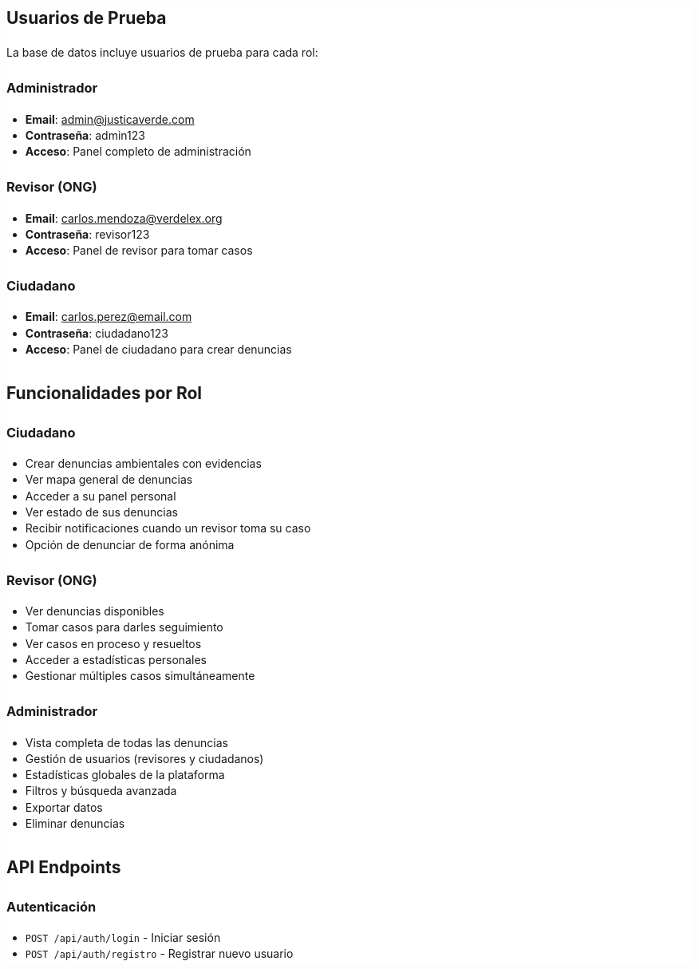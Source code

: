 ## Usuarios de Prueba

La base de datos incluye usuarios de prueba para cada rol:

### Administrador
- **Email**: admin@justicaverde.com
- **Contraseña**: admin123
- **Acceso**: Panel completo de administración

### Revisor (ONG)
- **Email**: carlos.mendoza@verdelex.org
- **Contraseña**: revisor123
- **Acceso**: Panel de revisor para tomar casos

### Ciudadano
- **Email**: carlos.perez@email.com
- **Contraseña**: ciudadano123
- **Acceso**: Panel de ciudadano para crear denuncias

## Funcionalidades por Rol

### Ciudadano
- Crear denuncias ambientales con evidencias
- Ver mapa general de denuncias
- Acceder a su panel personal
- Ver estado de sus denuncias
- Recibir notificaciones cuando un revisor toma su caso
- Opción de denunciar de forma anónima

### Revisor (ONG)
- Ver denuncias disponibles
- Tomar casos para darles seguimiento
- Ver casos en proceso y resueltos
- Acceder a estadísticas personales
- Gestionar múltiples casos simultáneamente

### Administrador
- Vista completa de todas las denuncias
- Gestión de usuarios (revisores y ciudadanos)
- Estadísticas globales de la plataforma
- Filtros y búsqueda avanzada
- Exportar datos
- Eliminar denuncias

## API Endpoints

### Autenticación
- `POST /api/auth/login` - Iniciar sesión
- `POST /api/auth/registro` - Registrar nuevo usuario
